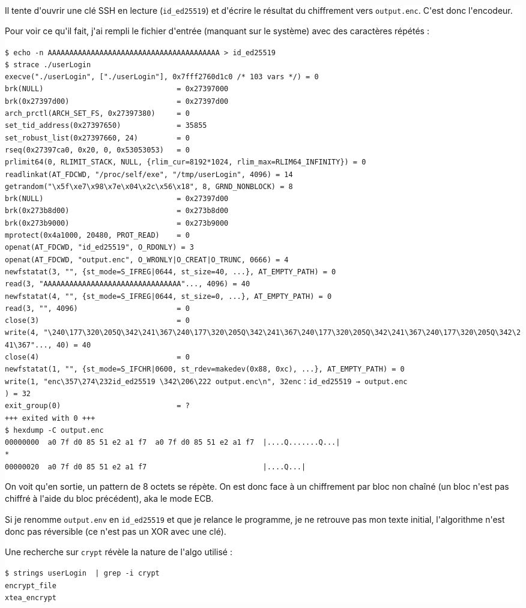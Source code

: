 Il tente d'ouvrir une clé SSH en lecture (`id_ed25519`) et d'écrire le résultat du chiffrement vers `output.enc`. C'est donc l'encodeur.

Pour voir ce qu'il fait, j'ai rempli le fichier d'entrée (manquant sur le système) avec des caractères répétés :

```console
$ echo -n AAAAAAAAAAAAAAAAAAAAAAAAAAAAAAAAAAAAAAAA > id_ed25519
$ strace ./userLogin 
execve("./userLogin", ["./userLogin"], 0x7fff2760d1c0 /* 103 vars */) = 0
brk(NULL)                               = 0x27397000
brk(0x27397d00)                         = 0x27397d00
arch_prctl(ARCH_SET_FS, 0x27397380)     = 0
set_tid_address(0x27397650)             = 35855
set_robust_list(0x27397660, 24)         = 0
rseq(0x27397ca0, 0x20, 0, 0x53053053)   = 0
prlimit64(0, RLIMIT_STACK, NULL, {rlim_cur=8192*1024, rlim_max=RLIM64_INFINITY}) = 0
readlinkat(AT_FDCWD, "/proc/self/exe", "/tmp/userLogin", 4096) = 14
getrandom("\x5f\xe7\x98\x7e\x04\x2c\x56\x18", 8, GRND_NONBLOCK) = 8
brk(NULL)                               = 0x27397d00
brk(0x273b8d00)                         = 0x273b8d00
brk(0x273b9000)                         = 0x273b9000
mprotect(0x4a1000, 20480, PROT_READ)    = 0
openat(AT_FDCWD, "id_ed25519", O_RDONLY) = 3
openat(AT_FDCWD, "output.enc", O_WRONLY|O_CREAT|O_TRUNC, 0666) = 4
newfstatat(3, "", {st_mode=S_IFREG|0644, st_size=40, ...}, AT_EMPTY_PATH) = 0
read(3, "AAAAAAAAAAAAAAAAAAAAAAAAAAAAAAAA"..., 4096) = 40
newfstatat(4, "", {st_mode=S_IFREG|0644, st_size=0, ...}, AT_EMPTY_PATH) = 0
read(3, "", 4096)                       = 0
close(3)                                = 0
write(4, "\240\177\320\205Q\342\241\367\240\177\320\205Q\342\241\367\240\177\320\205Q\342\241\367\240\177\320\205Q\342\241\367"..., 40) = 40
close(4)                                = 0
newfstatat(1, "", {st_mode=S_IFCHR|0600, st_rdev=makedev(0x88, 0xc), ...}, AT_EMPTY_PATH) = 0
write(1, "enc\357\274\232id_ed25519 \342\206\222 output.enc\n", 32enc：id_ed25519 → output.enc
) = 32
exit_group(0)                           = ?
+++ exited with 0 +++
$ hexdump -C output.enc 
00000000  a0 7f d0 85 51 e2 a1 f7  a0 7f d0 85 51 e2 a1 f7  |....Q.......Q...|
*
00000020  a0 7f d0 85 51 e2 a1 f7                           |....Q...|
```

On voit qu'en sortie, un pattern de 8 octets se répète. On est donc face à un chiffrement par bloc non chaîné (un bloc n'est pas chiffré à l'aide du bloc précédent), aka le mode ECB.

Si je renomme `output.env` en `id_ed25519` et que je relance le programme, je ne retrouve pas mon texte initial, l'algorithme n'est donc pas réversible (ce n'est pas un XOR avec une clé).

Une recherche sur `crypt` révèle la nature de l'algo utilisé :

```console
$ strings userLogin  | grep -i crypt
encrypt_file
xtea_encrypt
```
